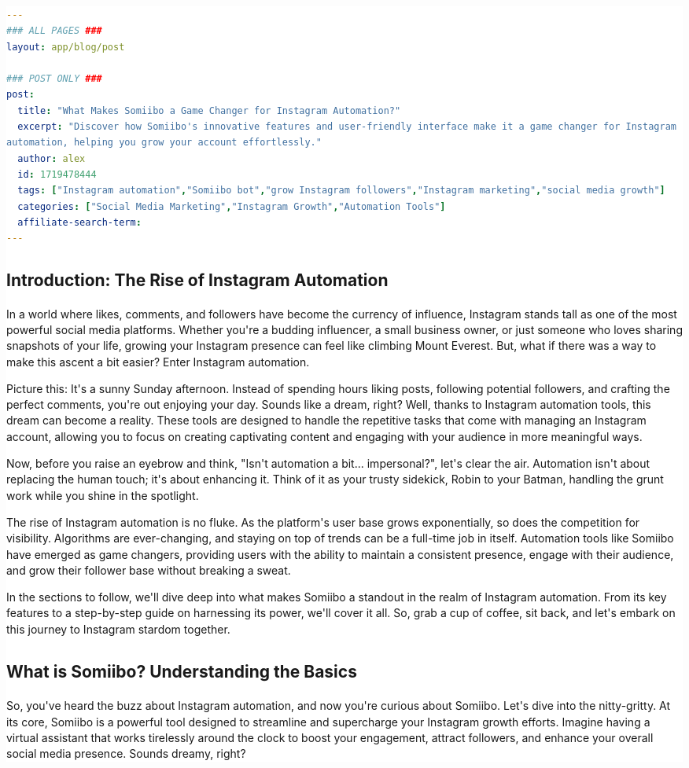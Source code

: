 ```yaml
---
### ALL PAGES ###
layout: app/blog/post

### POST ONLY ###
post:
  title: "What Makes Somiibo a Game Changer for Instagram Automation?"
  excerpt: "Discover how Somiibo's innovative features and user-friendly interface make it a game changer for Instagram automation, helping you grow your account effortlessly."
  author: alex
  id: 1719478444
  tags: ["Instagram automation","Somiibo bot","grow Instagram followers","Instagram marketing","social media growth"]
  categories: ["Social Media Marketing","Instagram Growth","Automation Tools"]
  affiliate-search-term: 
---
```


## Introduction: The Rise of Instagram Automation

In a world where likes, comments, and followers have become the currency of influence, Instagram stands tall as one of the most powerful social media platforms. Whether you're a budding influencer, a small business owner, or just someone who loves sharing snapshots of your life, growing your Instagram presence can feel like climbing Mount Everest. But, what if there was a way to make this ascent a bit easier? Enter Instagram automation.

Picture this: It's a sunny Sunday afternoon. Instead of spending hours liking posts, following potential followers, and crafting the perfect comments, you're out enjoying your day. Sounds like a dream, right? Well, thanks to Instagram automation tools, this dream can become a reality. These tools are designed to handle the repetitive tasks that come with managing an Instagram account, allowing you to focus on creating captivating content and engaging with your audience in more meaningful ways.

Now, before you raise an eyebrow and think, "Isn't automation a bit... impersonal?", let's clear the air. Automation isn't about replacing the human touch; it's about enhancing it. Think of it as your trusty sidekick, Robin to your Batman, handling the grunt work while you shine in the spotlight.

The rise of Instagram automation is no fluke. As the platform's user base grows exponentially, so does the competition for visibility. Algorithms are ever-changing, and staying on top of trends can be a full-time job in itself. Automation tools like Somiibo have emerged as game changers, providing users with the ability to maintain a consistent presence, engage with their audience, and grow their follower base without breaking a sweat.

In the sections to follow, we'll dive deep into what makes Somiibo a standout in the realm of Instagram automation. From its key features to a step-by-step guide on harnessing its power, we'll cover it all. So, grab a cup of coffee, sit back, and let's embark on this journey to Instagram stardom together.

## What is Somiibo? Understanding the Basics

So, you've heard the buzz about Instagram automation, and now you're curious about Somiibo. Let's dive into the nitty-gritty. At its core, Somiibo is a powerful tool designed to streamline and supercharge your Instagram growth efforts. Imagine having a virtual assistant that works tirelessly around the clock to boost your engagement, attract followers, and enhance your overall social media presence. Sounds dreamy, right?
